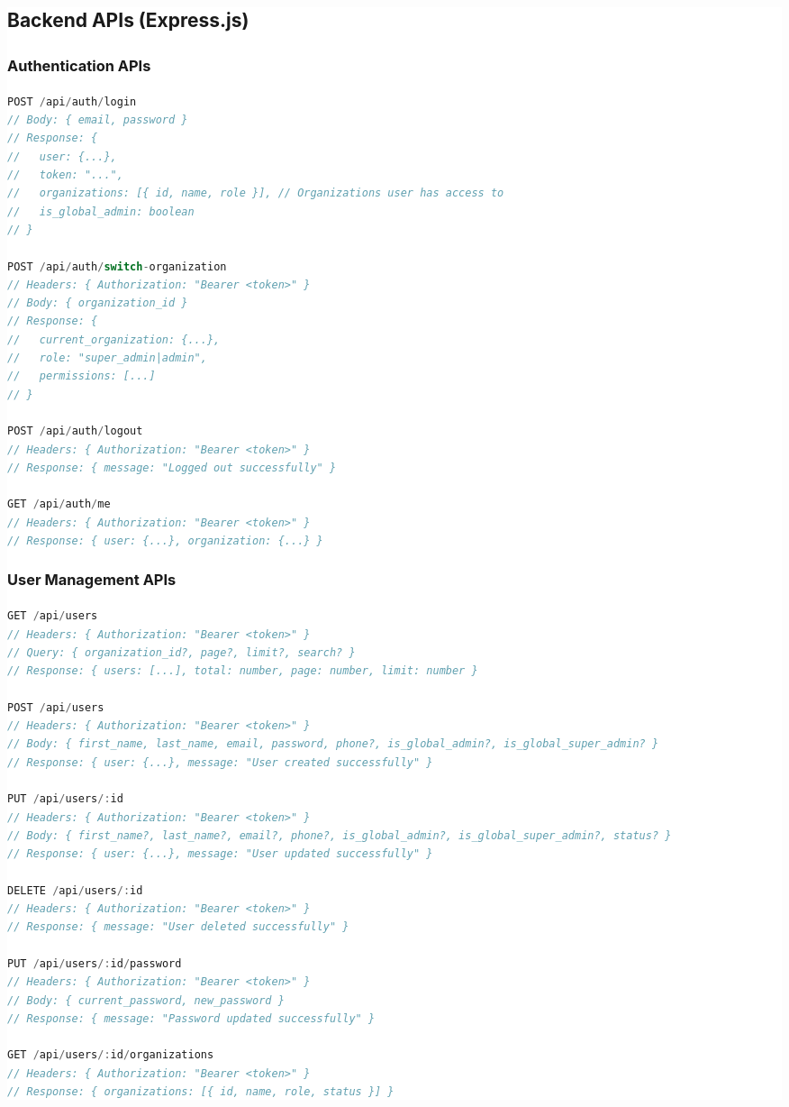 ## Backend APIs (Express.js)

### Authentication APIs
```javascript
POST /api/auth/login
// Body: { email, password }
// Response: { 
//   user: {...}, 
//   token: "...", 
//   organizations: [{ id, name, role }], // Organizations user has access to
//   is_global_admin: boolean 
// }

POST /api/auth/switch-organization
// Headers: { Authorization: "Bearer <token>" }
// Body: { organization_id }
// Response: { 
//   current_organization: {...}, 
//   role: "super_admin|admin",
//   permissions: [...] 
// }

POST /api/auth/logout
// Headers: { Authorization: "Bearer <token>" }
// Response: { message: "Logged out successfully" }

GET /api/auth/me
// Headers: { Authorization: "Bearer <token>" }
// Response: { user: {...}, organization: {...} }
```

### User Management APIs
```javascript
GET /api/users
// Headers: { Authorization: "Bearer <token>" }
// Query: { organization_id?, page?, limit?, search? }
// Response: { users: [...], total: number, page: number, limit: number }

POST /api/users
// Headers: { Authorization: "Bearer <token>" }
// Body: { first_name, last_name, email, password, phone?, is_global_admin?, is_global_super_admin? }
// Response: { user: {...}, message: "User created successfully" }

PUT /api/users/:id
// Headers: { Authorization: "Bearer <token>" }
// Body: { first_name?, last_name?, email?, phone?, is_global_admin?, is_global_super_admin?, status? }
// Response: { user: {...}, message: "User updated successfully" }

DELETE /api/users/:id
// Headers: { Authorization: "Bearer <token>" }
// Response: { message: "User deleted successfully" }

PUT /api/users/:id/password
// Headers: { Authorization: "Bearer <token>" }
// Body: { current_password, new_password }
// Response: { message: "Password updated successfully" }

GET /api/users/:id/organizations
// Headers: { Authorization: "Bearer <token>" }
// Response: { organizations: [{ id, name, role, status }] }
```